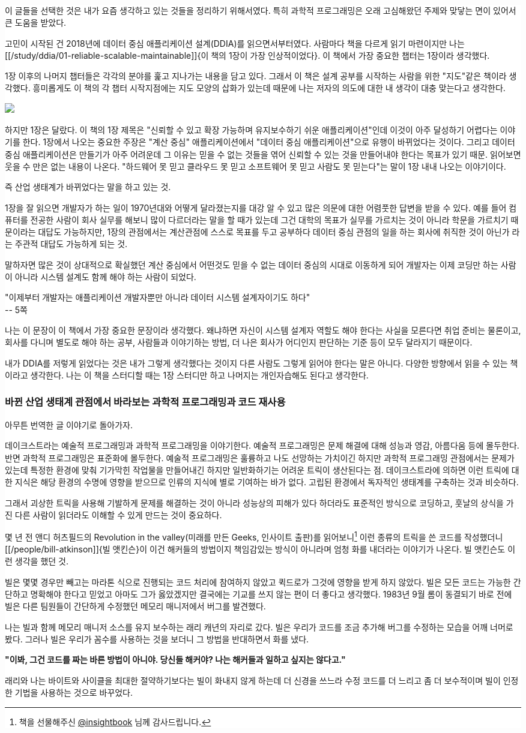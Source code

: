 이 글들을 선택한 것은 내가 요즘 생각하고 있는 것들을 정리하기 위해서였다. 특히 과학적 프로그래밍은 오래 고심해왔던 주제와 맞닿는 면이 있어서 큰 도움을 받았다.

고민이 시작된 건 2018년에 데이터 중심 애플리케이션 설계(DDIA)를 읽으면서부터였다.
사람마다 책을 다르게 읽기 마련이지만 나는 [[/study/ddia/01-reliable-scalable-maintainable]]{이 책의 1장이 가장 인상적이었다}.
이 책에서 가장 중요한 챕터는 1장이라 생각했다.

1장 이후의 나머지 챕터들은 각각의 분야를 훑고 지나가는 내용을 담고 있다. 그래서 이 책은 설계 공부를 시작하는 사람을 위한 "지도"같은 책이라 생각했다.
흥미롭게도 이 책의 각 챕터 시작지점에는 지도 모양의 삽화가 있는데 때문에 나는 저자의 의도에 대한 내 생각이 대충 맞는다고 생각한다.

![]( ./ddia-map.jpg )

하지만 1장은 달랐다.
이 책의 1장 제목은 "신뢰할 수 있고 확장 가능하며 유지보수하기 쉬운 애플리케이션"인데 이것이 아주 달성하기 어렵다는 이야기를 한다.
1장에서 나오는 중요한 주장은 "계산 중심" 애플리케이션에서 "데이터 중심 애플리케이션"으로 유행이 바뀌었다는 것이다.
그리고 데이터 중심 애플리케이션은 만들기가 아주 어려운데 그 이유는 믿을 수 없는 것들을 엮어 신뢰할 수 있는 것을 만들어내야 한다는 목표가 있기 때문.
읽어보면 웃을 수 만은 없는 내용이 나온다. "하드웨어 못 믿고 클라우드 못 믿고 소프트웨어 못 믿고 사람도 못 믿는다"는 말이 1장 내내 나오는 이야기이다.

즉 산업 생태계가 바뀌었다는 말을 하고 있는 것.

1장을 잘 읽으면 개발자가 하는 일이 1970년대와 어떻게 달라졌는지를 대강 알 수 있고 많은 의문에 대한 어렴풋한 답변을 받을 수 있다.
예를 들어 컴퓨터를 전공한 사람이 회사 실무를 해보니 많이 다르더라는 말을 할 때가 있는데
그건 대학의 목표가 실무를 가르치는 것이 아니라 학문을 가르치기 때문이라는 대답도 가능하지만,
1장의 관점에서는 계산관점에 스스로 목표를 두고 공부하다 데이터 중심 관점의 일을 하는 회사에 취직한 것이 아닌가 라는 주관적 대답도 가능하게 되는 것.

말하자면 많은 것이 상대적으로 확실했던 계산 중심에서 어떤것도 믿을 수 없는 데이터 중심의 시대로 이동하게 되어 개발자는 이제 코딩만 하는 사람이 아니라 시스템 설계도 함께 해야 하는 사람이 되었다.

>
"이제부터 개발자는 애플리케이션 개발자뿐만 아니라 데이터 시스템 설계자이기도 하다"  
-- 5쪽

나는 이 문장이 이 책에서 가장 중요한 문장이라 생각했다. 왜냐하면 자신이 시스템 설계자 역할도 해야 한다는 사실을 모른다면 취업 준비는 물론이고, 회사를 다니며 별도로 해야 하는 공부, 사람들과 이야기하는 방법, 더 나은 회사가 어디인지 판단하는 기준 등이 모두 달라지기 때문이다.

내가 DDIA를 저렇게 읽었다는 것은 내가 그렇게 생각했다는 것이지 다른 사람도 그렇게 읽어야 한다는 말은 아니다. 다양한 방향에서 읽을 수 있는 책이라고 생각한다. 나는 이 책을 스터디할 때는 1장 스터디만 하고 나머지는 개인자습해도 된다고 생각한다.

### 바뀐 산업 생태계 관점에서 바라보는 과학적 프로그래밍과 코드 재사용

아무튼 번역한 글 이야기로 돌아가자.

데이크스트라는 예술적 프로그래밍과 과학적 프로그래밍을 이야기한다.
예술적 프로그래밍은 문제 해결에 대해 성능과 영감, 아름다움 등에 몰두한다.
반면 과학적 프로그래밍은 표준화에 몰두한다.
예술적 프로그래밍은 훌륭하고 나도 선망하는 가치이긴 하지만 과학적 프로그래밍 관점에서는 문제가 있는데 특정한 환경에 맞춰 기가막힌 작업물을 만들어내긴 하지만 일반화하기는 어려운 트릭이 생산된다는 점.
데이크스트라에 의하면 이런 트릭에 대한 지식은 해당 환경의 수명에 영향을 받으므로 인류의 지식에 별로 기여하는 바가 없다.
고립된 환경에서 독자적인 생태계를 구축하는 것과 비슷하다.

그래서 괴상한 트릭을 사용해 기발하게 문제를 해결하는 것이 아니라 성능상의 피해가 있다 하더라도 표준적인 방식으로 코딩하고, 훗날의 상식을 가진 다른 사람이 읽더라도 이해할 수 있게 만드는 것이 중요하다.

몇 년 전 앤디 허츠필드의 Revolution in the valley(미래를 만든 Geeks, 인사이트 출판)를 읽어보니[^insightbook] 이런 종류의 트릭을 쓴 코드를 작성했더니 [[/people/bill-atkinson]]{빌 앳킨슨}이 이건 해커들의 방법이지 책임감있는 방식이 아니라며 엄청 화를 내더라는 이야기가 나온다. 빌 앳킨슨도 이런 생각을 했던 것.

>
빌은 몇몇 경우만 빼고는 마라톤 식으로 진행되는 코드 처리에 참여하지 않았고 퀵드로가 그것에 영향을 받게 하지 않았다.
빌은 모든 코드는 가능한 간단하고 명확해야 한다고 믿었고 아마도 그가 옳았겠지만 결국에는 기교를 쓰지 않는 편이 더 좋다고 생각했다.
1983년 9월 롬이 동결되기 바로 전에 빌은 다른 팀원들이 간단하게 수정했던 메모리 매니저에서 버그를 발견했다.
>
나는 빌과 함께 메모리 매니저 소스를 유지 보수하는 래리 캐년의 자리로 갔다.
빌은 우리가 코드를 조금 추가해 버그를 수정하는 모습을 어깨 너머로 봤다.
그러나 빌은 우리가 꼼수를 사용하는 것을 보더니 그 방법을 반대하면서 화를 냈다.
>
**"이봐, 그건 코드를 짜는 바른 방법이 아니야. 당신들 해커야? 나는 해커들과 일하고 싶지는 않다고."**
>
래리와 나는 바이트와 사이클을 최대한 절약하기보다는 빌이 화내지 않게 하는데 더 신경을 쓰느라 수정 코드를 더 느리고 좀 더 보수적이며 빌이 인정한 기법을 사용하는 것으로 바꾸었다.

[^insightbook]: 책을 선물해주신 [@insightbook]( https://twitter.com/insightbook ) 님께 감사드립니다.